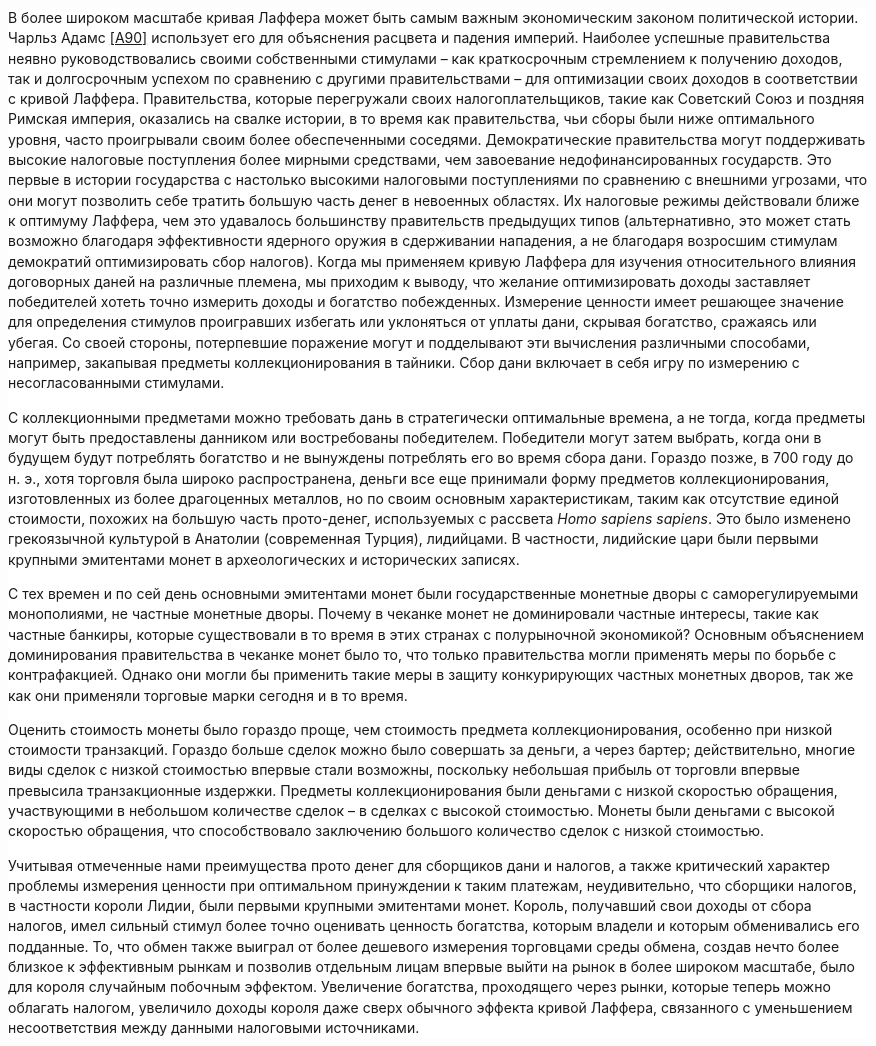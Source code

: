В более широком масштабе кривая Лаффера может быть самым важным экономическим законом политической истории. Чарльз Адамс [\[A90\]](https://nakamotoinstitute.org/shelling-out/#fnA90) использует его для объяснения расцвета и падения империй. Наиболее успешные правительства неявно руководствовались своими собственными стимулами – как краткосрочным стремлением к получению доходов, так и долгосрочным успехом по сравнению с другими правительствами – для оптимизации своих доходов в соответствии с кривой Лаффера. Правительства, которые перегружали своих налогоплательщиков, такие как Советский Союз и поздняя Римская империя, оказались на свалке истории, в то время как правительства, чьи сборы были ниже оптимального уровня, часто проигрывали своим более обеспеченными соседями. Демократические правительства могут поддерживать высокие налоговые поступления более мирными средствами, чем завоевание недофинансированных государств. Это первые в истории государства с настолько высокими налоговыми поступлениями по сравнению с внешними угрозами, что они могут позволить себе тратить большую часть денег в невоенных областях. Их налоговые режимы действовали ближе к оптимуму Лаффера, чем это удавалось большинству правительств предыдущих типов (альтернативно, это может стать возможно благодаря эффективности ядерного оружия в сдерживании нападения, а не благодаря возросшим стимулам демократий оптимизировать сбор налогов). Когда мы применяем кривую Лаффера для изучения относительного влияния договорных даней на различные племена, мы приходим к выводу, что желание оптимизировать доходы заставляет победителей хотеть точно измерить доходы и богатство побежденных. Измерение ценности имеет решающее значение для определения стимулов проигравших избегать или уклоняться от уплаты дани, скрывая богатство, сражаясь или убегая. Со своей стороны, потерпевшие поражение могут и подделывают эти вычисления различными способами, например, закапывая предметы коллекционирования в тайники. Сбор дани включает в себя игру по измерению с несогласованными стимулами.

С коллекционными предметами можно требовать дань в стратегически оптимальные времена, а не тогда, когда предметы могут быть предоставлены данником или востребованы победителем. Победители могут затем выбрать, когда они в будущем будут потреблять богатство и не вынуждены потреблять его во время сбора дани. Гораздо позже, в 700 году до н. э., хотя торговля была широко распространена, деньги все еще принимали форму предметов коллекционирования, изготовленных из более драгоценных металлов, но по своим основным характеристикам, таким как отсутствие единой стоимости, похожих на большую часть прото-денег, используемых с рассвета _Homo sapiens sapiens_. Это было изменено грекоязычной культурой в Анатолии (современная Турция), лидийцами. В частности, лидийские цари были первыми крупными эмитентами монет в археологических и исторических записях.

С тех времен и по сей день основными эмитентами монет были государственные монетные дворы с саморегулируемыми монополиями, не частные монетные дворы. Почему в чеканке монет не доминировали частные интересы, такие как частные банкиры, которые существовали в то время в этих странах с полурыночной экономикой? Основным объяснением доминирования правительства в чеканке монет было то, что только правительства могли применять меры по борьбе с контрафакцией. Однако они могли бы применить такие меры в защиту конкурирующих частных монетных дворов, так же как они применяли торговые марки сегодня и в то время.

Оценить стоимость монеты было гораздо проще, чем стоимость предмета коллекционирования, особенно при низкой стоимости транзакций. Гораздо больше сделок можно было совершать за деньги, а через бартер; действительно, многие виды сделок с низкой стоимостью впервые стали возможны, поскольку небольшая прибыль от торговли впервые превысила транзакционные издержки. Предметы коллекционирования были деньгами с низкой скоростью обращения, участвующими в небольшом количестве сделок – в сделках с высокой стоимостью. Монеты были деньгами с высокой скоростью обращения, что способствовало заключению большого количество сделок с низкой стоимостью.

Учитывая отмеченные нами преимущества прото денег для сборщиков дани и налогов, а также критический характер проблемы измерения ценности при оптимальном принуждении к таким платежам, неудивительно, что сборщики налогов, в частности короли Лидии, были первыми крупными эмитентами монет. Король, получавший свои доходы от сбора налогов, имел сильный стимул более точно оценивать ценность богатства, которым владели и которым обменивались его подданные. То, что обмен также выиграл от более дешевого измерения торговцами среды обмена, создав нечто более близкое к эффективным рынкам и позволив отдельным лицам впервые выйти на рынок в более широком масштабе, было для короля случайным побочным эффектом. Увеличение богатства, проходящего через рынки, которые теперь можно облагать налогом, увеличило доходы короля даже сверх обычного эффекта кривой Лаффера, связанного с уменьшением несоответствия между данными налоговыми источниками.
